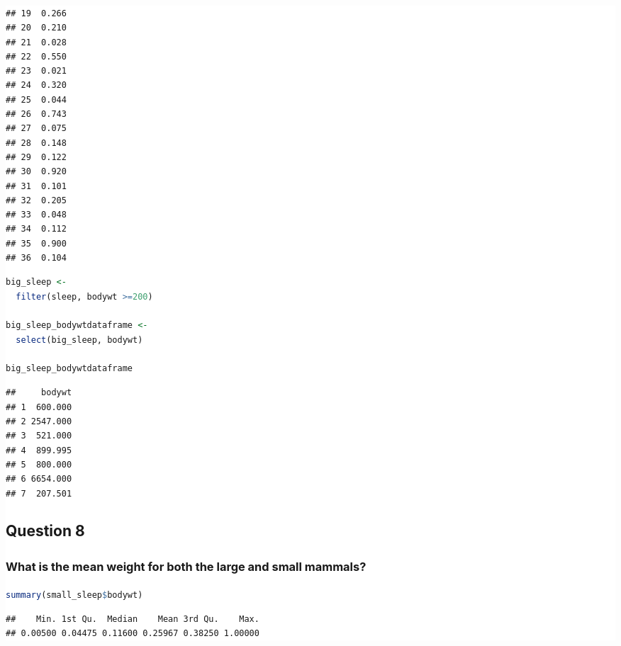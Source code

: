 ```
## 19  0.266
## 20  0.210
## 21  0.028
## 22  0.550
## 23  0.021
## 24  0.320
## 25  0.044
## 26  0.743
## 27  0.075
## 28  0.148
## 29  0.122
## 30  0.920
## 31  0.101
## 32  0.205
## 33  0.048
## 34  0.112
## 35  0.900
## 36  0.104
```


```r
big_sleep <- 
  filter(sleep, bodywt >=200)

big_sleep_bodywtdataframe <- 
  select(big_sleep, bodywt)

big_sleep_bodywtdataframe
```

```
##     bodywt
## 1  600.000
## 2 2547.000
## 3  521.000
## 4  899.995
## 5  800.000
## 6 6654.000
## 7  207.501
```

## Question 8  
### What is the mean weight for both the large and small mammals?  

```r
summary(small_sleep$bodywt)
```

```
##    Min. 1st Qu.  Median    Mean 3rd Qu.    Max. 
## 0.00500 0.04475 0.11600 0.25967 0.38250 1.00000
```
